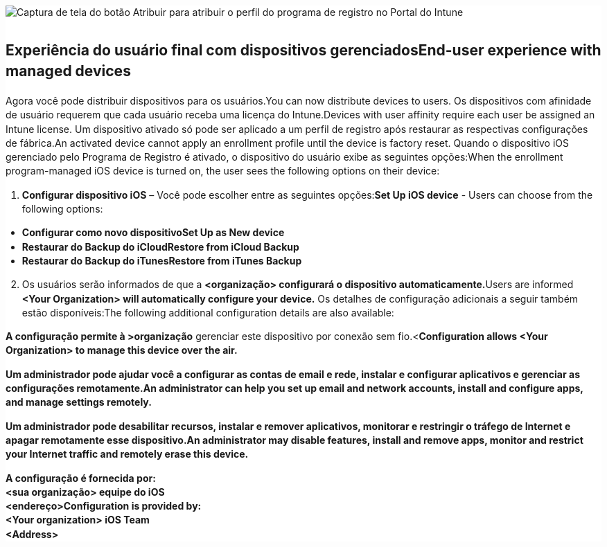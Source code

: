   ![Captura de tela do botão Atribuir para atribuir o perfil do programa de registro no Portal do Intune](media/dep-profile-assignment.png)

## <a name="end-user-experience-with-managed-devices"></a><span data-ttu-id="07a81-255">Experiência do usuário final com dispositivos gerenciados</span><span class="sxs-lookup"><span data-stu-id="07a81-255">End-user experience with managed devices</span></span>

<span data-ttu-id="07a81-256">Agora você pode distribuir dispositivos para os usuários.</span><span class="sxs-lookup"><span data-stu-id="07a81-256">You can now distribute devices to users.</span></span> <span data-ttu-id="07a81-257">Os dispositivos com afinidade de usuário requerem que cada usuário receba uma licença do Intune.</span><span class="sxs-lookup"><span data-stu-id="07a81-257">Devices with user affinity require each user be assigned an Intune license.</span></span> <span data-ttu-id="07a81-258">Um dispositivo ativado só pode ser aplicado a um perfil de registro após restaurar as respectivas configurações de fábrica.</span><span class="sxs-lookup"><span data-stu-id="07a81-258">An activated device cannot apply an enrollment profile until the device is factory reset.</span></span> <span data-ttu-id="07a81-259">Quando o dispositivo iOS gerenciado pelo Programa de Registro é ativado, o dispositivo do usuário exibe as seguintes opções:</span><span class="sxs-lookup"><span data-stu-id="07a81-259">When the enrollment program-managed iOS device is turned on, the user sees the following options on their device:</span></span>  

1. <span data-ttu-id="07a81-260">**Configurar dispositivo iOS** – Você pode escolher entre as seguintes opções:</span><span class="sxs-lookup"><span data-stu-id="07a81-260">**Set Up iOS device** - Users can choose from the following options:</span></span>
  - <span data-ttu-id="07a81-261">**Configurar como novo dispositivo**</span><span class="sxs-lookup"><span data-stu-id="07a81-261">**Set Up as New device**</span></span>
  - <span data-ttu-id="07a81-262">**Restaurar do Backup do iCloud**</span><span class="sxs-lookup"><span data-stu-id="07a81-262">**Restore from iCloud Backup**</span></span>
  - <span data-ttu-id="07a81-263">**Restaurar do Backup do iTunes**</span><span class="sxs-lookup"><span data-stu-id="07a81-263">**Restore from iTunes Backup**</span></span>
2. <span data-ttu-id="07a81-264">Os usuários serão informados de que a **&lt;organização&gt; configurará o dispositivo automaticamente.**</span><span class="sxs-lookup"><span data-stu-id="07a81-264">Users are informed **&lt;Your Organization&gt; will automatically configure your device.**</span></span> <span data-ttu-id="07a81-265">Os detalhes de configuração adicionais a seguir também estão disponíveis:</span><span class="sxs-lookup"><span data-stu-id="07a81-265">The following additional configuration details are also available:</span></span>

  <span data-ttu-id="07a81-266">**A configuração permite à &gt;organização** gerenciar este dispositivo por conexão sem fio.&lt;</span><span class="sxs-lookup"><span data-stu-id="07a81-266">**Configuration allows &lt;Your Organization&gt; to manage this device over the air.**</span></span>

  <span data-ttu-id="07a81-267">**Um administrador pode ajudar você a configurar as contas de email e rede, instalar e configurar aplicativos e gerenciar as configurações remotamente.**</span><span class="sxs-lookup"><span data-stu-id="07a81-267">**An administrator can help you set up email and network accounts, install and configure apps, and manage settings remotely.**</span></span>

  <span data-ttu-id="07a81-268">**Um administrador pode desabilitar recursos, instalar e remover aplicativos, monitorar e restringir o tráfego de Internet e apagar remotamente esse dispositivo.**</span><span class="sxs-lookup"><span data-stu-id="07a81-268">**An administrator may disable features, install and remove apps, monitor and restrict your Internet traffic and remotely erase this device.**</span></span>

  <span data-ttu-id="07a81-269">**A configuração é fornecida por:<br> &lt;sua organização&gt; equipe do iOS<br> &lt;endereço&gt;**</span><span class="sxs-lookup"><span data-stu-id="07a81-269">**Configuration is provided by:<br> &lt;Your organization&gt; iOS Team<br> &lt;Address&gt;**</span></span>
